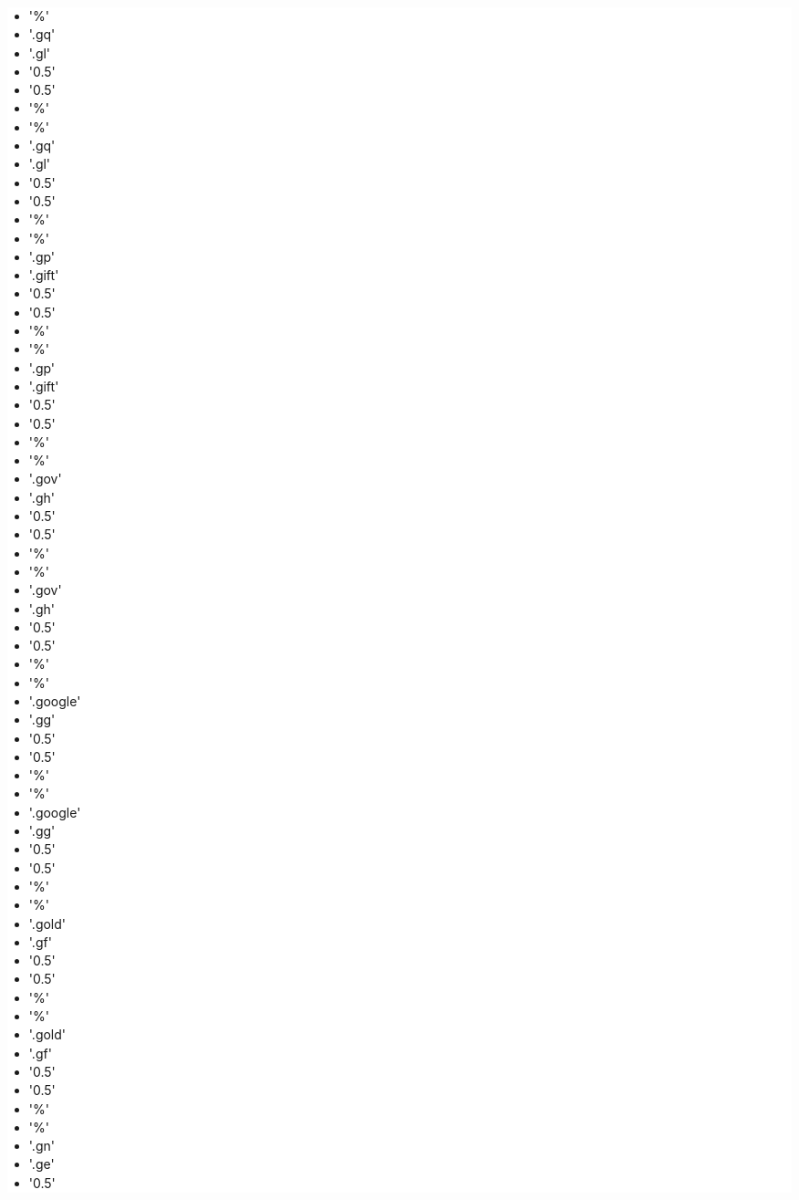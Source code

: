 * '%'
* '.gq'
* '.gl'
* '0.5'
* '0.5'
* '%'
* '%'
* '.gq'
* '.gl'
* '0.5'
* '0.5'
* '%'
* '%'
* '.gp'
* '.gift'
* '0.5'
* '0.5'
* '%'
* '%'
* '.gp'
* '.gift'
* '0.5'
* '0.5'
* '%'
* '%'
* '.gov'
* '.gh'
* '0.5'
* '0.5'
* '%'
* '%'
* '.gov'
* '.gh'
* '0.5'
* '0.5'
* '%'
* '%'
* '.google'
* '.gg'
* '0.5'
* '0.5'
* '%'
* '%'
* '.google'
* '.gg'
* '0.5'
* '0.5'
* '%'
* '%'
* '.gold'
* '.gf'
* '0.5'
* '0.5'
* '%'
* '%'
* '.gold'
* '.gf'
* '0.5'
* '0.5'
* '%'
* '%'
* '.gn'
* '.ge'
* '0.5'